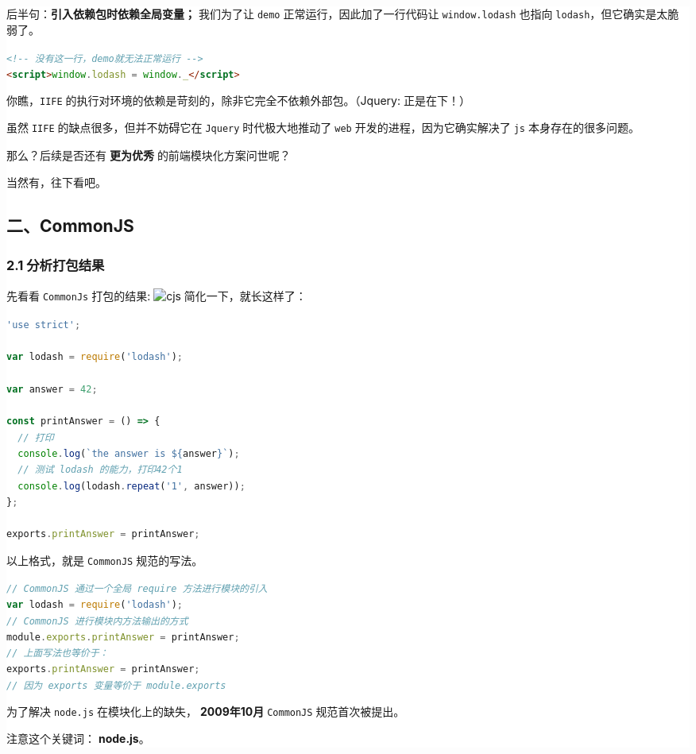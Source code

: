后半句：**引入依赖包时依赖全局变量；** 我们为了让 `demo` 正常运行，因此加了一行代码让 `window.lodash` 也指向 `lodash`，但它确实是太脆弱了。

```html
<!-- 没有这一行，demo就无法正常运行 -->
<script>window.lodash = window._</script>
```

你瞧，`IIFE` 的执行对环境的依赖是苛刻的，除非它完全不依赖外部包。（Jquery: 正是在下！）

虽然 `IIFE` 的缺点很多，但并不妨碍它在 `Jquery` 时代极大地推动了 `web` 开发的进程，因为它确实解决了 `js` 本身存在的很多问题。

那么？后续是否还有 **更为优秀** 的前端模块化方案问世呢？

当然有，往下看吧。

## 二、CommonJS

### 2.1 分析打包结果

先看看 `CommonJs` 打包的结果:
![cjs](https://p3-juejin.byteimg.com/tos-cn-i-k3u1fbpfcp/95627d69b68b4cc9a4387db25cdf954c~tplv-k3u1fbpfcp-zoom-1.image)
简化一下，就长这样了：

```js
'use strict';

var lodash = require('lodash');

var answer = 42;

const printAnswer = () => {
  // 打印
  console.log(`the answer is ${answer}`);
  // 测试 lodash 的能力，打印42个1
  console.log(lodash.repeat('1', answer));
};

exports.printAnswer = printAnswer;
```

以上格式，就是 `CommonJS` 规范的写法。

```js
// CommonJS 通过一个全局 require 方法进行模块的引入 
var lodash = require('lodash');
// CommonJS 进行模块内方法输出的方式
module.exports.printAnswer = printAnswer;
// 上面写法也等价于：
exports.printAnswer = printAnswer;
// 因为 exports 变量等价于 module.exports
```

为了解决 `node.js` 在模块化上的缺失， **2009年10月** `CommonJS` 规范首次被提出。

注意这个关键词： **node.js**。
